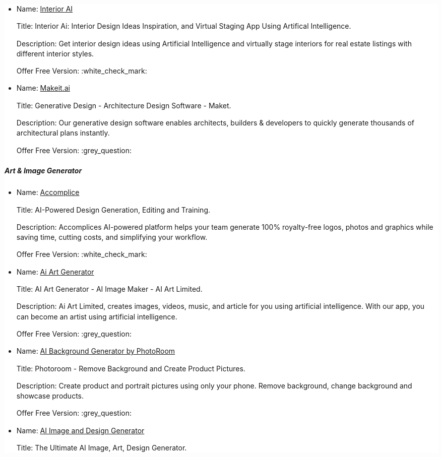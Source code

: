 
- Name: [Interior AI](https://www.thataicollection.com/redirect/interior-ai?utm_source=aicollection\&utm_medium=github\&utm_campaign=aicollection)

  Title: Interior Ai: Interior Design Ideas Inspiration, and Virtual Staging App Using Artifical Intelligence.

  Description: Get interior design ideas using Artificial Intelligence and virtually stage interiors for real estate listings with different interior styles.

  Offer Free Version: :white\_check\_mark:


- Name: [Makeit.ai](https://www.thataicollection.com/redirect/makeit.ai?utm_source=aicollection\&utm_medium=github\&utm_campaign=aicollection)

  Title: Generative Design - Architecture Design Software - Maket.

  Description: Our generative design software enables architects, builders & developers to quickly generate thousands of architectural plans instantly.

  Offer Free Version: :grey\_question:



##### Art & Image Generator

- Name: [Accomplice](https://www.thataicollection.com/redirect/accomplice?utm_source=aicollection\&utm_medium=github\&utm_campaign=aicollection)

  Title: AI-Powered Design Generation, Editing and Training.

  Description: Accomplices AI-powered platform helps your team generate 100% royalty-free logos, photos and graphics while saving time, cutting costs, and simplifying your workflow.

  Offer Free Version: :white\_check\_mark:


- Name: [Ai Art Generator](https://www.thataicollection.com/redirect/ai-art-generator?utm_source=aicollection\&utm_medium=github\&utm_campaign=aicollection)

  Title: AI Art Generator - AI Image Maker - AI Art Limited.

  Description: Ai Art Limited, creates images, videos, music, and article for you using artificial intelligence. With our app, you can become an artist using artificial intelligence.

  Offer Free Version: :grey\_question:


- Name: [AI Background Generator by PhotoRoom](https://www.thataicollection.com/redirect/ai-background-generator-by-photoroom?utm_source=aicollection\&utm_medium=github\&utm_campaign=aicollection)

  Title: Photoroom - Remove Background and Create Product Pictures.

  Description: Create product and portrait pictures using only your phone. Remove background, change background and showcase products.

  Offer Free Version: :grey\_question:


- Name: [AI Image and Design Generator](https://www.thataicollection.com/redirect/imgcreator?utm_source=aicollection\&utm_medium=github\&utm_campaign=aicollection)

  Title: The Ultimate AI Image, Art, Design Generator.

